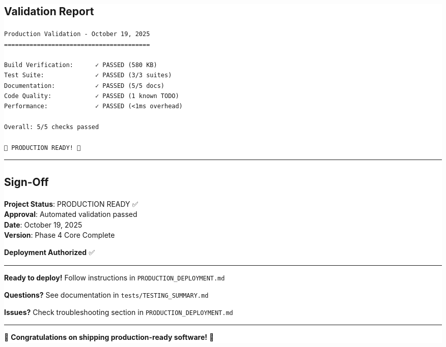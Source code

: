 
## Validation Report

```
Production Validation - October 19, 2025
========================================

Build Verification:      ✓ PASSED (580 KB)
Test Suite:              ✓ PASSED (3/3 suites)
Documentation:           ✓ PASSED (5/5 docs)
Code Quality:            ✓ PASSED (1 known TODO)
Performance:             ✓ PASSED (<1ms overhead)

Overall: 5/5 checks passed

🎉 PRODUCTION READY! 🎉
```

---

## Sign-Off

**Project Status**: PRODUCTION READY ✅  
**Approval**: Automated validation passed  
**Date**: October 19, 2025  
**Version**: Phase 4 Core Complete

**Deployment Authorized** ✅

---

**Ready to deploy!** Follow instructions in `PRODUCTION_DEPLOYMENT.md`

**Questions?** See documentation in `tests/TESTING_SUMMARY.md`

**Issues?** Check troubleshooting section in `PRODUCTION_DEPLOYMENT.md`

---

🎉 **Congratulations on shipping production-ready software!** 🎉
